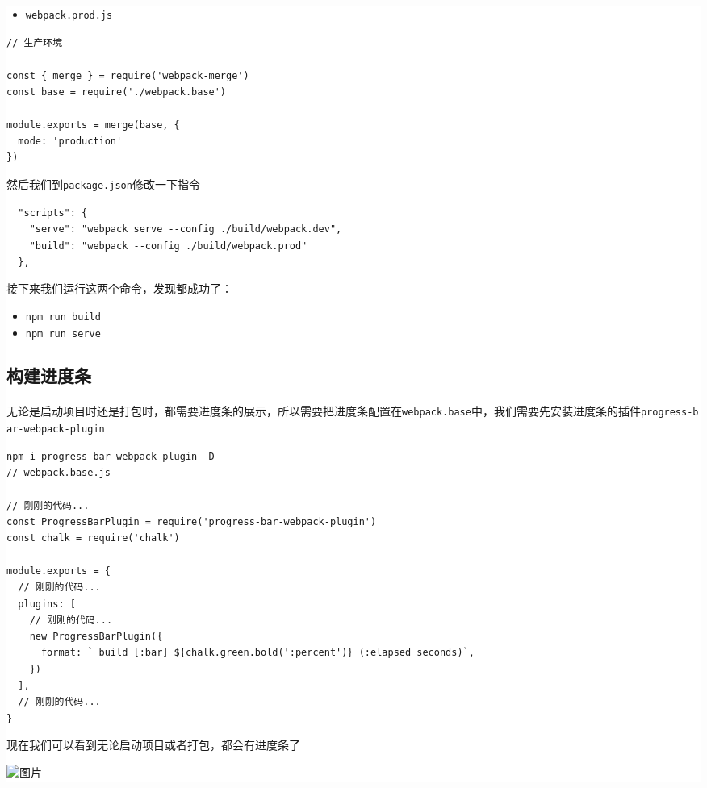 - `webpack.prod.js`

```
// 生产环境

const { merge } = require('webpack-merge')
const base = require('./webpack.base')

module.exports = merge(base, {
  mode: 'production'
})
```

然后我们到`package.json`修改一下指令

```
  "scripts": {
    "serve": "webpack serve --config ./build/webpack.dev",
    "build": "webpack --config ./build/webpack.prod"
  },
```

接下来我们运行这两个命令，发现都成功了：

- `npm run build`
- `npm run serve`

## 构建进度条

无论是启动项目时还是打包时，都需要进度条的展示，所以需要把进度条配置在`webpack.base`中，我们需要先安装进度条的插件`progress-bar-webpack-plugin`

```
npm i progress-bar-webpack-plugin -D
// webpack.base.js

// 刚刚的代码...
const ProgressBarPlugin = require('progress-bar-webpack-plugin')
const chalk = require('chalk')

module.exports = {
  // 刚刚的代码...
  plugins: [
    // 刚刚的代码...
    new ProgressBarPlugin({
      format: ` build [:bar] ${chalk.green.bold(':percent')} (:elapsed seconds)`,
    })
  ],
  // 刚刚的代码...
}
```

现在我们可以看到无论启动项目或者打包，都会有进度条了

![图片](https://mmbiz.qpic.cn/mmbiz_png/TZL4BdZpLdiaibxHyLRhe8CkuFKFRN3UNkZvo1IyrvZE0hZLMCOnA8nGmLfdHzJo2EIBTLhL5iabbVqiaIUKkoVB4A/640?wx_fmt=png&wxfrom=5&wx_lazy=1&wx_co=1)
